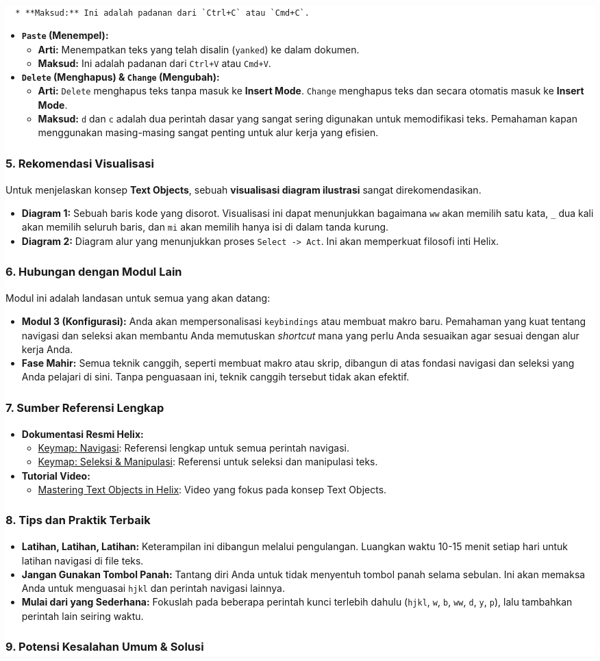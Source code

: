       * **Maksud:** Ini adalah padanan dari `Ctrl+C` atau `Cmd+C`.
  * **`Paste` (Menempel):**
      * **Arti:** Menempatkan teks yang telah disalin (`yanked`) ke dalam dokumen.
      * **Maksud:** Ini adalah padanan dari `Ctrl+V` atau `Cmd+V`.
  * **`Delete` (Menghapus) & `Change` (Mengubah):**
      * **Arti:** `Delete` menghapus teks tanpa masuk ke **Insert Mode**. `Change` menghapus teks dan secara otomatis masuk ke **Insert Mode**.
      * **Maksud:** `d` dan `c` adalah dua perintah dasar yang sangat sering digunakan untuk memodifikasi teks. Pemahaman kapan menggunakan masing-masing sangat penting untuk alur kerja yang efisien.

### **5. Rekomendasi Visualisasi**

Untuk menjelaskan konsep **Text Objects**, sebuah **visualisasi diagram ilustrasi** sangat direkomendasikan.

  * **Diagram 1:** Sebuah baris kode yang disorot. Visualisasi ini dapat menunjukkan bagaimana `ww` akan memilih satu kata, `_` dua kali akan memilih seluruh baris, dan `mi` akan memilih hanya isi di dalam tanda kurung.
  * **Diagram 2:** Diagram alur yang menunjukkan proses `Select -> Act`. Ini akan memperkuat filosofi inti Helix.

### **6. Hubungan dengan Modul Lain**

Modul ini adalah landasan untuk semua yang akan datang:

  * **Modul 3 (Konfigurasi):** Anda akan mempersonalisasi `keybindings` atau membuat makro baru. Pemahaman yang kuat tentang navigasi dan seleksi akan membantu Anda memutuskan *shortcut* mana yang perlu Anda sesuaikan agar sesuai dengan alur kerja Anda.
  * **Fase Mahir:** Semua teknik canggih, seperti membuat makro atau skrip, dibangun di atas fondasi navigasi dan seleksi yang Anda pelajari di sini. Tanpa penguasaan ini, teknik canggih tersebut tidak akan efektif.

### **7. Sumber Referensi Lengkap**

  * **Dokumentasi Resmi Helix:**
      * [Keymap: Navigasi](https://www.google.com/search?q=https://docs.helix-editor.com/keymap.html%23navigation): Referensi lengkap untuk semua perintah navigasi.
      * [Keymap: Seleksi & Manipulasi](https://www.google.com/search?q=https://docs.helix-editor.com/keymap.html%23selection): Referensi untuk seleksi dan manipulasi teks.
  * **Tutorial Video:**
      * [Mastering Text Objects in Helix](https://www.google.com/search?q=https://www.youtube.com/watch%3Fv%3Dy3n93T9y4C0): Video yang fokus pada konsep Text Objects.

### **8. Tips dan Praktik Terbaik**

  * **Latihan, Latihan, Latihan:** Keterampilan ini dibangun melalui pengulangan. Luangkan waktu 10-15 menit setiap hari untuk latihan navigasi di file teks.
  * **Jangan Gunakan Tombol Panah:** Tantang diri Anda untuk tidak menyentuh tombol panah selama sebulan. Ini akan memaksa Anda untuk menguasai `hjkl` dan perintah navigasi lainnya.
  * **Mulai dari yang Sederhana:** Fokuslah pada beberapa perintah kunci terlebih dahulu (`hjkl`, `w`, `b`, `ww`, `d`, `y`, `p`), lalu tambahkan perintah lain seiring waktu.

### **9. Potensi Kesalahan Umum & Solusi**
